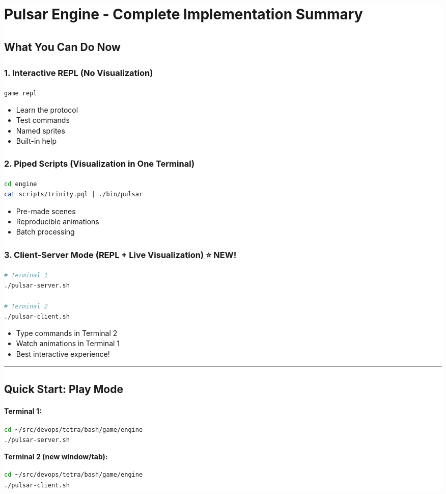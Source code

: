 # Pulsar Engine - Complete Implementation Summary

## What You Can Do Now

### 1. Interactive REPL (No Visualization)
```bash
game repl
```
- Learn the protocol
- Test commands
- Named sprites
- Built-in help

### 2. Piped Scripts (Visualization in One Terminal)
```bash
cd engine
cat scripts/trinity.pql | ./bin/pulsar
```
- Pre-made scenes
- Reproducible animations
- Batch processing

### 3. **Client-Server Mode (REPL + Live Visualization)** ⭐ NEW!
```bash
# Terminal 1
./pulsar-server.sh

# Terminal 2
./pulsar-client.sh
```
- Type commands in Terminal 2
- Watch animations in Terminal 1
- Best interactive experience!

---

## Quick Start: Play Mode

**Terminal 1:**
```bash
cd ~/src/devops/tetra/bash/game/engine
./pulsar-server.sh
```

**Terminal 2 (new window/tab):**
```bash
cd ~/src/devops/tetra/bash/game/engine
./pulsar-client.sh
```
